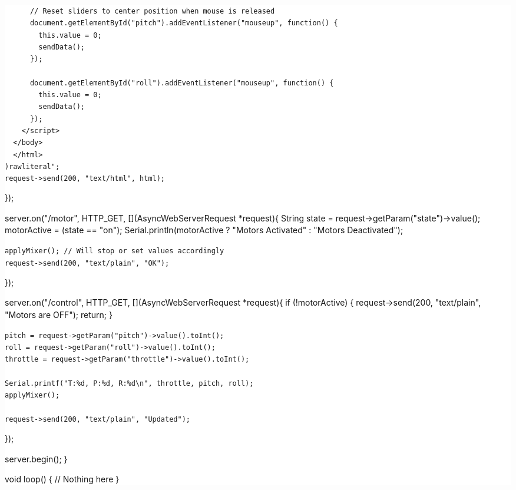           // Reset sliders to center position when mouse is released
          document.getElementById("pitch").addEventListener("mouseup", function() {
            this.value = 0;
            sendData();
          });

          document.getElementById("roll").addEventListener("mouseup", function() {
            this.value = 0;
            sendData();
          });
        </script>
      </body>
      </html>
    )rawliteral";
    request->send(200, "text/html", html);
  });

  server.on("/motor", HTTP_GET, [](AsyncWebServerRequest *request){
    String state = request->getParam("state")->value();
    motorActive = (state == "on");
    Serial.println(motorActive ? "Motors Activated" : "Motors Deactivated");

    applyMixer(); // Will stop or set values accordingly
    request->send(200, "text/plain", "OK");
  });

  server.on("/control", HTTP_GET, [](AsyncWebServerRequest *request){
    if (!motorActive) {
      request->send(200, "text/plain", "Motors are OFF");
      return;
    }

    pitch = request->getParam("pitch")->value().toInt();
    roll = request->getParam("roll")->value().toInt();
    throttle = request->getParam("throttle")->value().toInt();

    Serial.printf("T:%d, P:%d, R:%d\n", throttle, pitch, roll);
    applyMixer();

    request->send(200, "text/plain", "Updated");
  });

  server.begin();
}

void loop() {
  // Nothing here
}
